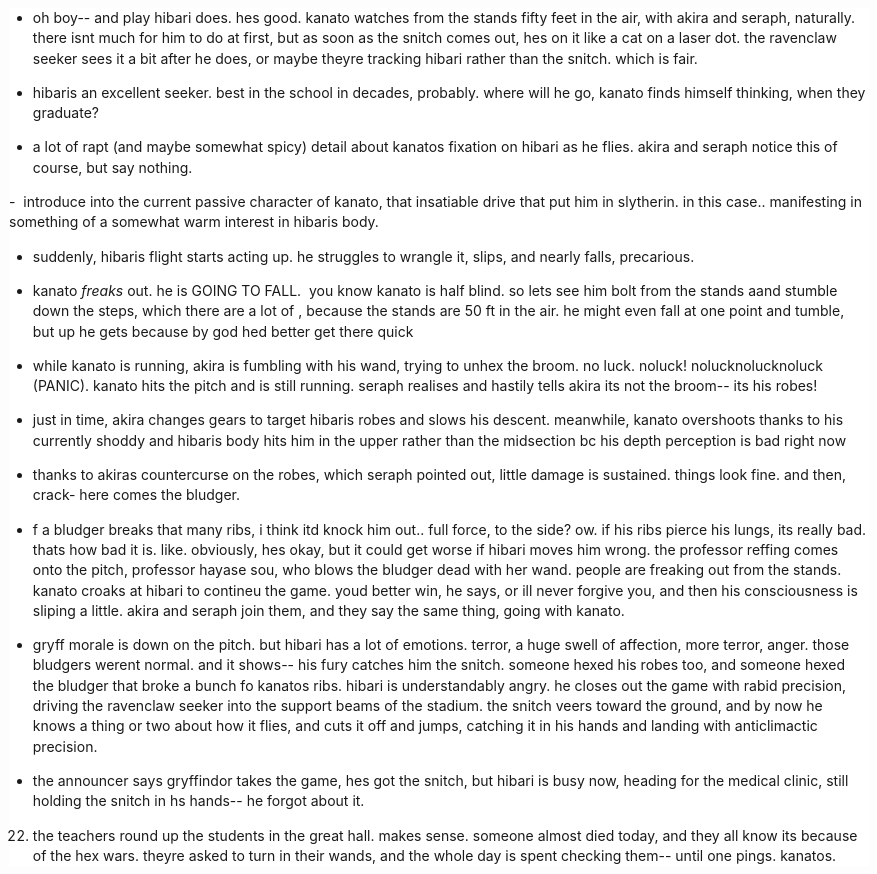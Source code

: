   

- oh boy-- and play hibari does. hes good. kanato watches from the stands fifty feet in the air, with akira and seraph, naturally.  there isnt much for him to do at first, but as soon as the snitch comes out, hes on it like a cat on a laser dot. the ravenclaw seeker sees it a bit after he does, or maybe theyre tracking hibari rather than the snitch. which is fair.

- hibaris an excellent seeker. best in the school in decades, probably. where will he go, kanato finds himself thinking, when they graduate?

- a lot of rapt (and maybe somewhat spicy) detail about kanatos fixation on hibari as he flies. akira and seraph notice this of course, but say nothing.

-  introduce into the current passive character of kanato, that insatiable drive that put him in slytherin. in this case.. manifesting in something of a somewhat warm interest in hibaris body.

- suddenly, hibaris flight starts acting up. he struggles to wrangle it, slips, and nearly falls, precarious.

- kanato *freaks* out. he is GOING TO FALL.  you know kanato is half blind. so lets see him bolt from the stands aand stumble down the steps, which there are a lot of , because the stands are 50 ft in the air. he might even fall at one point and tumble, but up he gets because by god hed better get there quick

- while kanato is running, akira is fumbling with his wand, trying to unhex the broom. no luck. noluck! nolucknolucknoluck (PANIC). kanato hits the pitch and is still running. seraph realises and hastily tells akira its not the broom-- its his robes!

- just in time, akira changes gears to target hibaris robes and slows his descent. meanwhile, kanato overshoots thanks to his currently shoddy and hibaris body hits him in the upper rather than the midsection bc his depth perception is bad right now

- thanks to akiras countercurse on the robes, which seraph pointed out, little damage is sustained. things look fine. and then, crack- here comes the bludger.

- f a bludger breaks that many ribs, i think itd knock him out.. full force, to the side? ow. if his ribs pierce his lungs, its really bad. thats how bad it is. like. obviously, hes okay, but it could get worse if hibari moves him wrong. the professor reffing comes onto the pitch, professor hayase sou, who blows the bludger dead with her wand. people are freaking out from the stands. kanato croaks at hibari to contineu the game. youd better win, he says, or ill never forgive you, and then his consciousness is sliping a little. akira and seraph join them, and they say the same thing, going with kanato.

- gryff morale is down on the pitch. but hibari has a lot of emotions. terror, a huge swell of affection, more terror, anger. those bludgers werent normal. and it shows-- his fury catches him the snitch. someone hexed his robes too, and someone hexed the bludger that broke a bunch fo kanatos ribs. hibari is understandably angry. he closes out the game with rabid precision, driving the ravenclaw seeker into the support beams of the stadium. the snitch veers toward the ground, and by now he knows a thing or two about how it flies, and cuts it off and jumps, catching it in his hands and landing with anticlimactic precision.

- the announcer says gryffindor takes the game, hes got the snitch, but hibari is busy now, heading for the medical clinic, still holding the snitch in hs hands-- he forgot about it.

  

22. the teachers round up the students in the great hall. makes sense. someone almost died today, and they all know its because of the hex wars. theyre asked to turn in their wands, and the whole day is spent checking them-- until one pings. kanatos.
